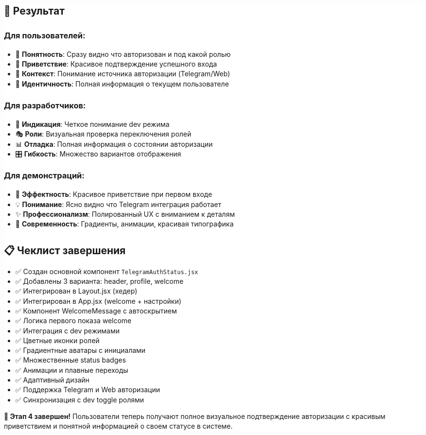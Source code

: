 ## 🎯 Результат

### Для пользователей:
- 🎯 **Понятность**: Сразу видно что авторизован и под какой ролью
- 🎉 **Приветствие**: Красивое подтверждение успешного входа  
- 📱 **Контекст**: Понимание источника авторизации (Telegram/Web)
- 👤 **Идентичность**: Полная информация о текущем пользователе

### Для разработчиков:
- 🔧 **Индикация**: Четкое понимание dev режима
- 🎭 **Роли**: Визуальная проверка переключения ролей
- 📊 **Отладка**: Полная информация о состоянии авторизации
- 🎛️ **Гибкость**: Множество вариантов отображения

### Для демонстраций:
- 🎪 **Эффектность**: Красивое приветствие при первом входе
- 💡 **Понимание**: Ясно видно что Telegram интеграция работает
- ✨ **Профессионализм**: Полированный UX с вниманием к деталям
- 🎨 **Современность**: Градиенты, анимации, красивая типографика

## 📋 Чеклист завершения

- ✅ Создан основной компонент `TelegramAuthStatus.jsx`
- ✅ Добавлены 3 варианта: header, profile, welcome
- ✅ Интегрирован в Layout.jsx (хедер)
- ✅ Интегрирован в App.jsx (welcome + настройки)
- ✅ Компонент WelcomeMessage с автоскрытием
- ✅ Логика первого показа welcome
- ✅ Интеграция с dev режимами
- ✅ Цветные иконки ролей
- ✅ Градиентные аватары с инициалами
- ✅ Множественные status badges
- ✅ Анимации и плавные переходы
- ✅ Адаптивный дизайн
- ✅ Поддержка Telegram и Web авторизации
- ✅ Синхронизация с dev toggle ролями

**🎉 Этап 4 завершен!** Пользователи теперь получают полное визуальное подтверждение авторизации с красивым приветствием и понятной информацией о своем статусе в системе. 